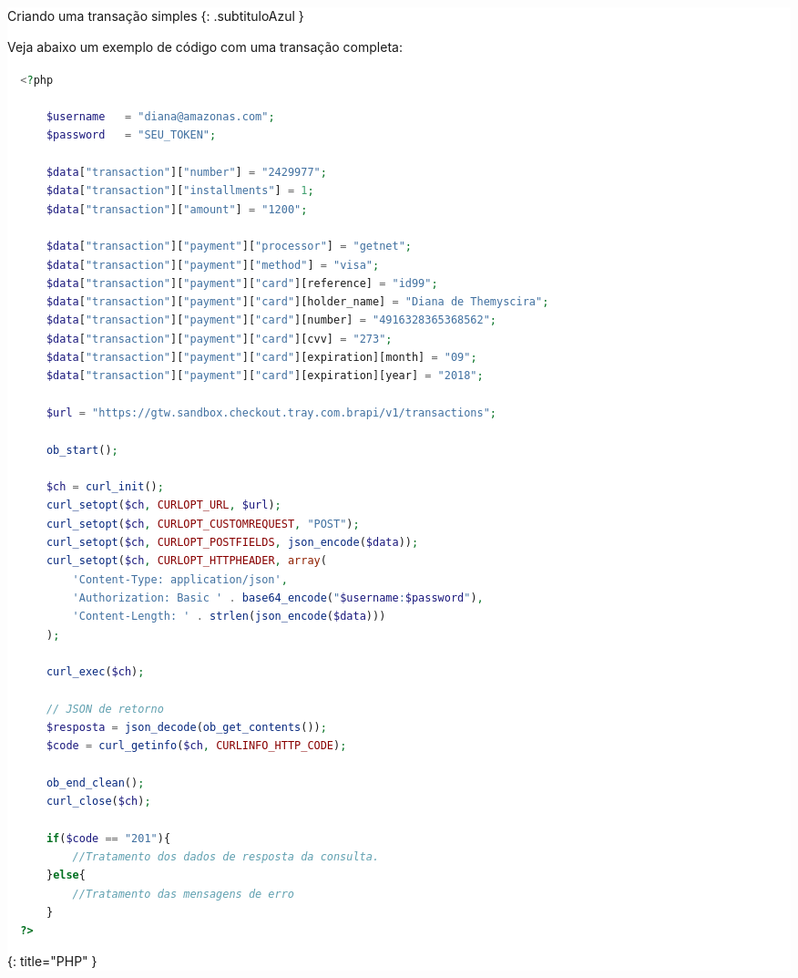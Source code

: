Criando uma transação simples
{: .subtituloAzul }

Veja abaixo um exemplo de código com uma transação completa:


~~~php
  <?php

      $username   = "diana@amazonas.com";
      $password   = "SEU_TOKEN";

      $data["transaction"]["number"] = "2429977";
      $data["transaction"]["installments"] = 1;      
      $data["transaction"]["amount"] = "1200";

      $data["transaction"]["payment"]["processor"] = "getnet";
      $data["transaction"]["payment"]["method"] = "visa";
      $data["transaction"]["payment"]["card"][reference] = "id99";
      $data["transaction"]["payment"]["card"][holder_name] = "Diana de Themyscira";
      $data["transaction"]["payment"]["card"][number] = "4916328365368562";
      $data["transaction"]["payment"]["card"][cvv] = "273";
      $data["transaction"]["payment"]["card"][expiration][month] = "09";
      $data["transaction"]["payment"]["card"][expiration][year] = "2018";

      $url = "https://gtw.sandbox.checkout.tray.com.brapi/v1/transactions";

      ob_start();

      $ch = curl_init();
      curl_setopt($ch, CURLOPT_URL, $url);
      curl_setopt($ch, CURLOPT_CUSTOMREQUEST, "POST");
      curl_setopt($ch, CURLOPT_POSTFIELDS, json_encode($data));
      curl_setopt($ch, CURLOPT_HTTPHEADER, array(
          'Content-Type: application/json',        
          'Authorization: Basic ' . base64_encode("$username:$password"),
          'Content-Length: ' . strlen(json_encode($data)))
      );

      curl_exec($ch);

      // JSON de retorno  
      $resposta = json_decode(ob_get_contents());
      $code = curl_getinfo($ch, CURLINFO_HTTP_CODE);

      ob_end_clean();
      curl_close($ch);

      if($code == "201"){
          //Tratamento dos dados de resposta da consulta.
      }else{
          //Tratamento das mensagens de erro
      }
  ?>
~~~
{: title="PHP" } 
